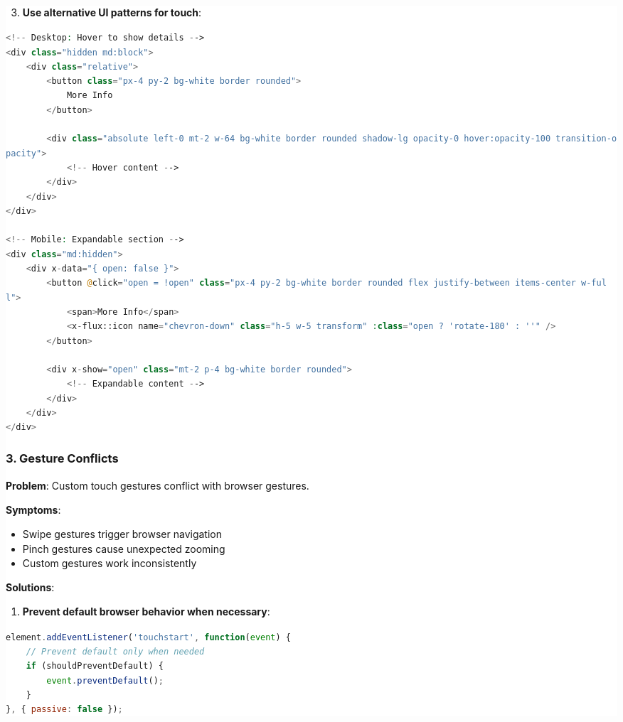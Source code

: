 3. **Use alternative UI patterns for touch**:
```php
<!-- Desktop: Hover to show details -->
<div class="hidden md:block">
    <div class="relative">
        <button class="px-4 py-2 bg-white border rounded">
            More Info
        </button>
        
        <div class="absolute left-0 mt-2 w-64 bg-white border rounded shadow-lg opacity-0 hover:opacity-100 transition-opacity">
            <!-- Hover content -->
        </div>
    </div>
</div>

<!-- Mobile: Expandable section -->
<div class="md:hidden">
    <div x-data="{ open: false }">
        <button @click="open = !open" class="px-4 py-2 bg-white border rounded flex justify-between items-center w-full">
            <span>More Info</span>
            <x-flux::icon name="chevron-down" class="h-5 w-5 transform" :class="open ? 'rotate-180' : ''" />
        </button>
        
        <div x-show="open" class="mt-2 p-4 bg-white border rounded">
            <!-- Expandable content -->
        </div>
    </div>
</div>
```

### 3. Gesture Conflicts

**Problem**: Custom touch gestures conflict with browser gestures.

**Symptoms**:
- Swipe gestures trigger browser navigation
- Pinch gestures cause unexpected zooming
- Custom gestures work inconsistently

**Solutions**:

1. **Prevent default browser behavior when necessary**:
```javascript
element.addEventListener('touchstart', function(event) {
    // Prevent default only when needed
    if (shouldPreventDefault) {
        event.preventDefault();
    }
}, { passive: false });
```
